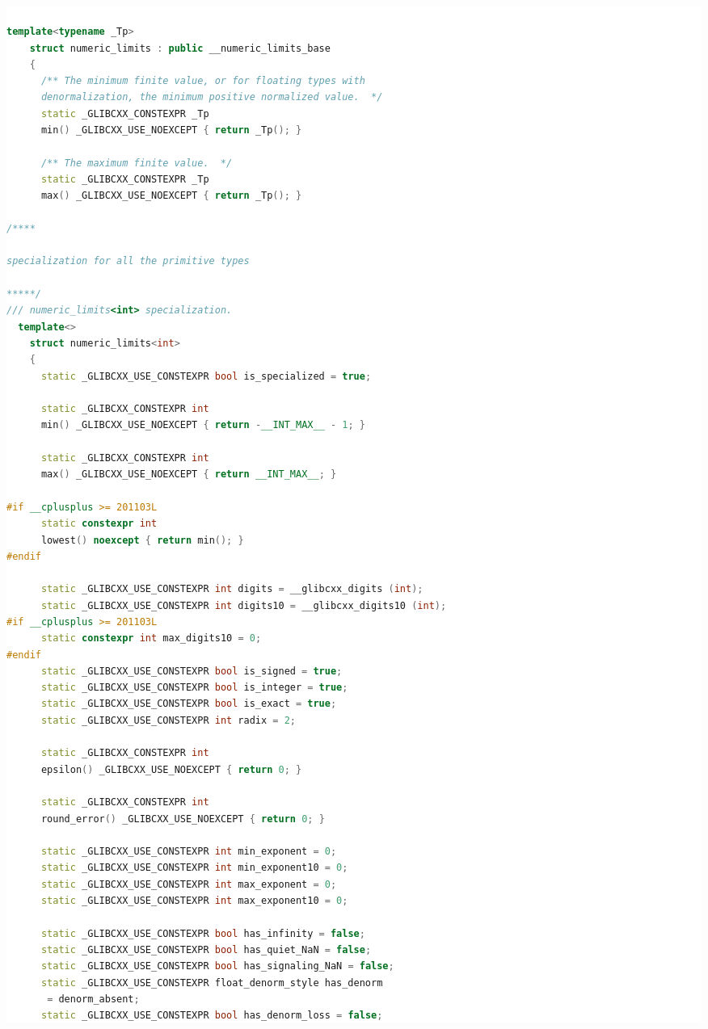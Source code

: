 ```cpp

template<typename _Tp>
    struct numeric_limits : public __numeric_limits_base
    {
      /** The minimum finite value, or for floating types with
	  denormalization, the minimum positive normalized value.  */
      static _GLIBCXX_CONSTEXPR _Tp
      min() _GLIBCXX_USE_NOEXCEPT { return _Tp(); }

      /** The maximum finite value.  */
      static _GLIBCXX_CONSTEXPR _Tp
      max() _GLIBCXX_USE_NOEXCEPT { return _Tp(); }

/****

specialization for all the primitive types

*****/
/// numeric_limits<int> specialization.
  template<>
    struct numeric_limits<int>
    {
      static _GLIBCXX_USE_CONSTEXPR bool is_specialized = true;

      static _GLIBCXX_CONSTEXPR int
      min() _GLIBCXX_USE_NOEXCEPT { return -__INT_MAX__ - 1; }

      static _GLIBCXX_CONSTEXPR int
      max() _GLIBCXX_USE_NOEXCEPT { return __INT_MAX__; }

#if __cplusplus >= 201103L
      static constexpr int
      lowest() noexcept { return min(); }
#endif

      static _GLIBCXX_USE_CONSTEXPR int digits = __glibcxx_digits (int);
      static _GLIBCXX_USE_CONSTEXPR int digits10 = __glibcxx_digits10 (int);
#if __cplusplus >= 201103L
      static constexpr int max_digits10 = 0;
#endif
      static _GLIBCXX_USE_CONSTEXPR bool is_signed = true;
      static _GLIBCXX_USE_CONSTEXPR bool is_integer = true;
      static _GLIBCXX_USE_CONSTEXPR bool is_exact = true;
      static _GLIBCXX_USE_CONSTEXPR int radix = 2;

      static _GLIBCXX_CONSTEXPR int
      epsilon() _GLIBCXX_USE_NOEXCEPT { return 0; }

      static _GLIBCXX_CONSTEXPR int
      round_error() _GLIBCXX_USE_NOEXCEPT { return 0; }

      static _GLIBCXX_USE_CONSTEXPR int min_exponent = 0;
      static _GLIBCXX_USE_CONSTEXPR int min_exponent10 = 0;
      static _GLIBCXX_USE_CONSTEXPR int max_exponent = 0;
      static _GLIBCXX_USE_CONSTEXPR int max_exponent10 = 0;

      static _GLIBCXX_USE_CONSTEXPR bool has_infinity = false;
      static _GLIBCXX_USE_CONSTEXPR bool has_quiet_NaN = false;
      static _GLIBCXX_USE_CONSTEXPR bool has_signaling_NaN = false;
      static _GLIBCXX_USE_CONSTEXPR float_denorm_style has_denorm
       = denorm_absent;
      static _GLIBCXX_USE_CONSTEXPR bool has_denorm_loss = false;

```